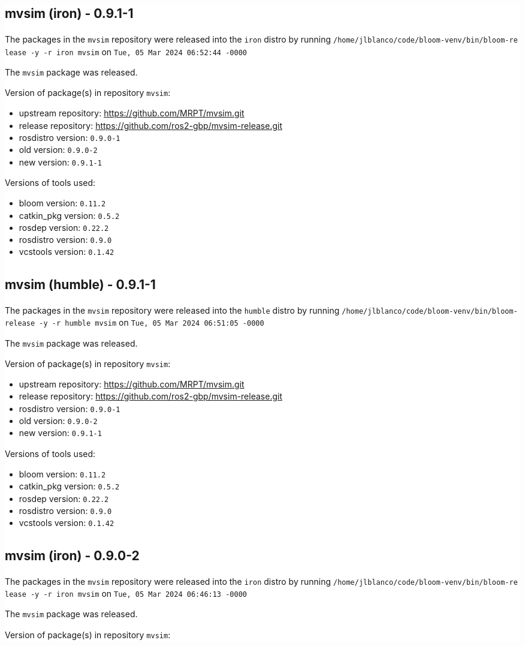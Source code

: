 
## mvsim (iron) - 0.9.1-1

The packages in the `mvsim` repository were released into the `iron` distro by running `/home/jlblanco/code/bloom-venv/bin/bloom-release -y -r iron mvsim` on `Tue, 05 Mar 2024 06:52:44 -0000`

The `mvsim` package was released.

Version of package(s) in repository `mvsim`:

- upstream repository: https://github.com/MRPT/mvsim.git
- release repository: https://github.com/ros2-gbp/mvsim-release.git
- rosdistro version: `0.9.0-1`
- old version: `0.9.0-2`
- new version: `0.9.1-1`

Versions of tools used:

- bloom version: `0.11.2`
- catkin_pkg version: `0.5.2`
- rosdep version: `0.22.2`
- rosdistro version: `0.9.0`
- vcstools version: `0.1.42`


## mvsim (humble) - 0.9.1-1

The packages in the `mvsim` repository were released into the `humble` distro by running `/home/jlblanco/code/bloom-venv/bin/bloom-release -y -r humble mvsim` on `Tue, 05 Mar 2024 06:51:05 -0000`

The `mvsim` package was released.

Version of package(s) in repository `mvsim`:

- upstream repository: https://github.com/MRPT/mvsim.git
- release repository: https://github.com/ros2-gbp/mvsim-release.git
- rosdistro version: `0.9.0-1`
- old version: `0.9.0-2`
- new version: `0.9.1-1`

Versions of tools used:

- bloom version: `0.11.2`
- catkin_pkg version: `0.5.2`
- rosdep version: `0.22.2`
- rosdistro version: `0.9.0`
- vcstools version: `0.1.42`


## mvsim (iron) - 0.9.0-2

The packages in the `mvsim` repository were released into the `iron` distro by running `/home/jlblanco/code/bloom-venv/bin/bloom-release -y -r iron mvsim` on `Tue, 05 Mar 2024 06:46:13 -0000`

The `mvsim` package was released.

Version of package(s) in repository `mvsim`:
